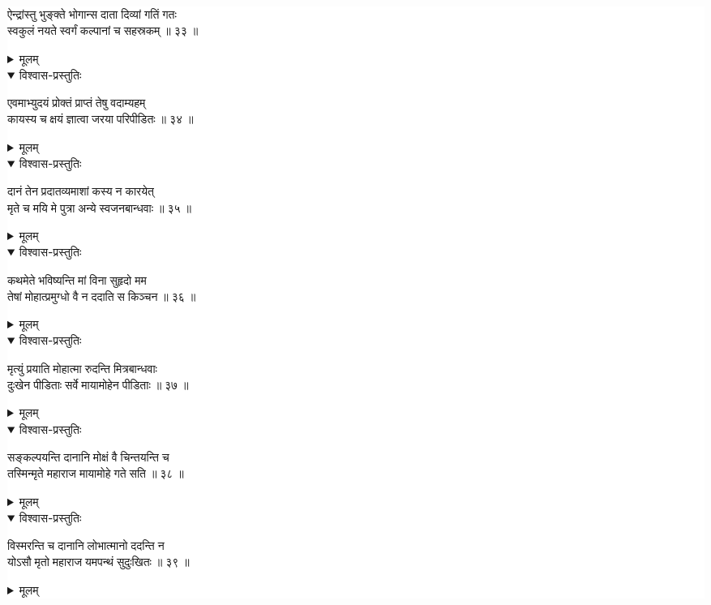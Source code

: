 ऐन्द्रांस्तु भुङ्क्ते भोगान्स दाता दिव्यां गतिं गतः  
स्वकुलं नयते स्वर्गं कल्पानां च सहस्रकम् ॥ ३३ ॥
</details>

<details><summary>मूलम्</summary></details>



<details open><summary>विश्वास-प्रस्तुतिः</summary>

एवमाभ्युदयं प्रोक्तं प्राप्तं तेषु वदाम्यहम्  
कायस्य च क्षयं ज्ञात्वा जरया परिपीडितः ॥ ३४ ॥
</details>

<details><summary>मूलम्</summary></details>



<details open><summary>विश्वास-प्रस्तुतिः</summary>

दानं तेन प्रदातव्यमाशां कस्य न कारयेत्  
मृते च मयि मे पुत्रा अन्ये स्वजनबान्धवाः ॥ ३५ ॥
</details>

<details><summary>मूलम्</summary></details>



<details open><summary>विश्वास-प्रस्तुतिः</summary>

कथमेते भविष्यन्ति मां विना सुहृदो मम  
तेषां मोहात्प्रमुग्धो वै न ददाति स किञ्चन ॥ ३६ ॥
</details>

<details><summary>मूलम्</summary></details>



<details open><summary>विश्वास-प्रस्तुतिः</summary>

मृत्युं प्रयाति मोहात्मा रुदन्ति मित्रबान्धवाः  
दुःखेन पीडिताः सर्वे मायामोहेन पीडिताः ॥ ३७ ॥
</details>

<details><summary>मूलम्</summary></details>



<details open><summary>विश्वास-प्रस्तुतिः</summary>

सङ्कल्पयन्ति दानानि मोक्षं वै चिन्तयन्ति च  
तस्मिन्मृते महाराज मायामोहे गते सति ॥ ३८ ॥
</details>

<details><summary>मूलम्</summary></details>



<details open><summary>विश्वास-प्रस्तुतिः</summary>

विस्मरन्ति च दानानि लोभात्मानो ददन्ति न  
योऽसौ मृतो महाराज यमपन्थं सुदुःखितः ॥ ३९ ॥
</details>

<details><summary>मूलम्</summary></details>
